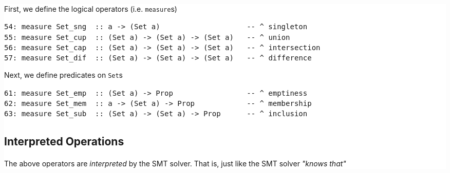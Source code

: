  First, we define the logical operators (i.e. `measure`s) 
<pre><span class=hs-linenum>54: </span><span class='hs-definition'>measure</span> <span class='hs-conid'>Set_sng</span>  <span class='hs-keyglyph'>::</span> <span class='hs-varid'>a</span> <span class='hs-keyglyph'>-&gt;</span> <span class='hs-layout'>(</span><span class='hs-conid'>Set</span> <span class='hs-varid'>a</span><span class='hs-layout'>)</span>                    <span class='hs-comment'>-- ^ singleton</span>
<span class=hs-linenum>55: </span><span class='hs-definition'>measure</span> <span class='hs-conid'>Set_cup</span>  <span class='hs-keyglyph'>::</span> <span class='hs-layout'>(</span><span class='hs-conid'>Set</span> <span class='hs-varid'>a</span><span class='hs-layout'>)</span> <span class='hs-keyglyph'>-&gt;</span> <span class='hs-layout'>(</span><span class='hs-conid'>Set</span> <span class='hs-varid'>a</span><span class='hs-layout'>)</span> <span class='hs-keyglyph'>-&gt;</span> <span class='hs-layout'>(</span><span class='hs-conid'>Set</span> <span class='hs-varid'>a</span><span class='hs-layout'>)</span>   <span class='hs-comment'>-- ^ union</span>
<span class=hs-linenum>56: </span><span class='hs-definition'>measure</span> <span class='hs-conid'>Set_cap</span>  <span class='hs-keyglyph'>::</span> <span class='hs-layout'>(</span><span class='hs-conid'>Set</span> <span class='hs-varid'>a</span><span class='hs-layout'>)</span> <span class='hs-keyglyph'>-&gt;</span> <span class='hs-layout'>(</span><span class='hs-conid'>Set</span> <span class='hs-varid'>a</span><span class='hs-layout'>)</span> <span class='hs-keyglyph'>-&gt;</span> <span class='hs-layout'>(</span><span class='hs-conid'>Set</span> <span class='hs-varid'>a</span><span class='hs-layout'>)</span>   <span class='hs-comment'>-- ^ intersection</span>
<span class=hs-linenum>57: </span><span class='hs-definition'>measure</span> <span class='hs-conid'>Set_dif</span>  <span class='hs-keyglyph'>::</span> <span class='hs-layout'>(</span><span class='hs-conid'>Set</span> <span class='hs-varid'>a</span><span class='hs-layout'>)</span> <span class='hs-keyglyph'>-&gt;</span> <span class='hs-layout'>(</span><span class='hs-conid'>Set</span> <span class='hs-varid'>a</span><span class='hs-layout'>)</span> <span class='hs-keyglyph'>-&gt;</span> <span class='hs-layout'>(</span><span class='hs-conid'>Set</span> <span class='hs-varid'>a</span><span class='hs-layout'>)</span>   <span class='hs-comment'>-- ^ difference </span>
</pre>

 Next, we define predicates on `Set`s 
<pre><span class=hs-linenum>61: </span><span class='hs-definition'>measure</span> <span class='hs-conid'>Set_emp</span>  <span class='hs-keyglyph'>::</span> <span class='hs-layout'>(</span><span class='hs-conid'>Set</span> <span class='hs-varid'>a</span><span class='hs-layout'>)</span> <span class='hs-keyglyph'>-&gt;</span> <span class='hs-conid'>Prop</span>                 <span class='hs-comment'>-- ^ emptiness</span>
<span class=hs-linenum>62: </span><span class='hs-definition'>measure</span> <span class='hs-conid'>Set_mem</span>  <span class='hs-keyglyph'>::</span> <span class='hs-varid'>a</span> <span class='hs-keyglyph'>-&gt;</span> <span class='hs-layout'>(</span><span class='hs-conid'>Set</span> <span class='hs-varid'>a</span><span class='hs-layout'>)</span> <span class='hs-keyglyph'>-&gt;</span> <span class='hs-conid'>Prop</span>            <span class='hs-comment'>-- ^ membership</span>
<span class=hs-linenum>63: </span><span class='hs-definition'>measure</span> <span class='hs-conid'>Set_sub</span>  <span class='hs-keyglyph'>::</span> <span class='hs-layout'>(</span><span class='hs-conid'>Set</span> <span class='hs-varid'>a</span><span class='hs-layout'>)</span> <span class='hs-keyglyph'>-&gt;</span> <span class='hs-layout'>(</span><span class='hs-conid'>Set</span> <span class='hs-varid'>a</span><span class='hs-layout'>)</span> <span class='hs-keyglyph'>-&gt;</span> <span class='hs-conid'>Prop</span>      <span class='hs-comment'>-- ^ inclusion </span>
</pre>


Interpreted Operations
----------------------

The above operators are *interpreted* by the SMT solver. That is, just 
like the SMT solver *"knows that"* 
